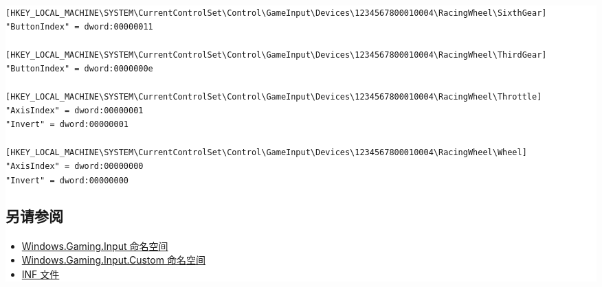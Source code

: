 ```
[HKEY_LOCAL_MACHINE\SYSTEM\CurrentControlSet\Control\GameInput\Devices\1234567800010004\RacingWheel\SixthGear]
"ButtonIndex" = dword:00000011

[HKEY_LOCAL_MACHINE\SYSTEM\CurrentControlSet\Control\GameInput\Devices\1234567800010004\RacingWheel\ThirdGear]
"ButtonIndex" = dword:0000000e

[HKEY_LOCAL_MACHINE\SYSTEM\CurrentControlSet\Control\GameInput\Devices\1234567800010004\RacingWheel\Throttle]
"AxisIndex" = dword:00000001
"Invert" = dword:00000001

[HKEY_LOCAL_MACHINE\SYSTEM\CurrentControlSet\Control\GameInput\Devices\1234567800010004\RacingWheel\Wheel]
"AxisIndex" = dword:00000000
"Invert" = dword:00000000
```

## <a name="see-also"></a>另请参阅

* [Windows.Gaming.Input 命名空间](https://docs.microsoft.com/uwp/api/windows.gaming.input)
* [Windows.Gaming.Input.Custom 命名空间](https://docs.microsoft.com/uwp/api/windows.gaming.input.custom)
* [INF 文件](https://docs.microsoft.com/windows-hardware/drivers/install/inf-files)
